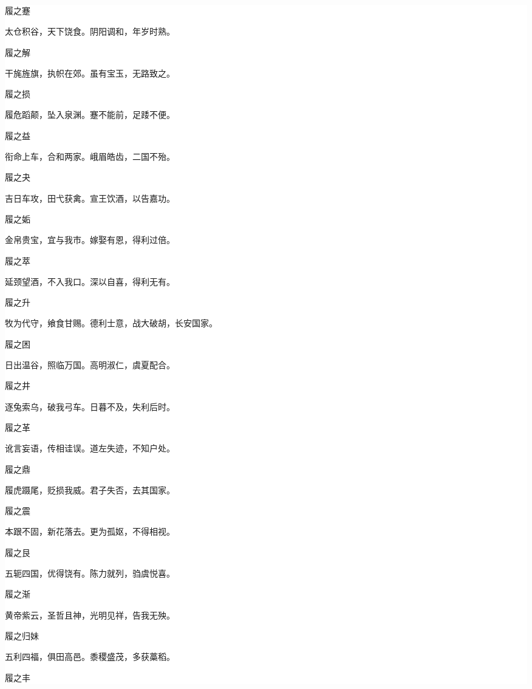履之蹇  

太仓积谷，天下饶食。阴阳调和，年岁时熟。  

履之解  

干旄旌旗，执帜在郊。虽有宝玉，无路致之。  

履之损  

履危蹈颠，坠入泉渊。蹇不能前，足踒不便。  

履之益  

衔命上车，合和两家。峨眉皓齿，二国不殆。  

履之夬  

吉日车攻，田弋获禽。宣王饮酒，以告嘉功。  

履之姤  

金帛贵宝，宜与我市。嫁娶有恩，得利过倍。  

履之萃  

延颈望酒，不入我口。深以自喜，得利无有。  

履之升  

牧为代守，飨食甘赐。德利士意，战大破胡，长安国家。  

履之困  

日出温谷，照临万国。高明淑仁，虞夏配合。  

履之井  

逐兔索乌，破我弓车。日暮不及，失利后时。  

履之革  

讹言妄语，传相诖误。道左失迹，不知户处。  

履之鼎  

履虎蹑尾，贬损我威。君子失否，去其国家。  

履之震  

本跟不固，新花落去。更为孤妪，不得相视。  

履之艮  

五轭四国，优得饶有。陈力就列，驺虞悦喜。  

履之渐  

黄帝紫云，圣哲且神，光明见祥，告我无殃。  

履之归妹  

五利四福，俱田高邑。黍稷盛茂，多获藁稻。  

履之丰  
